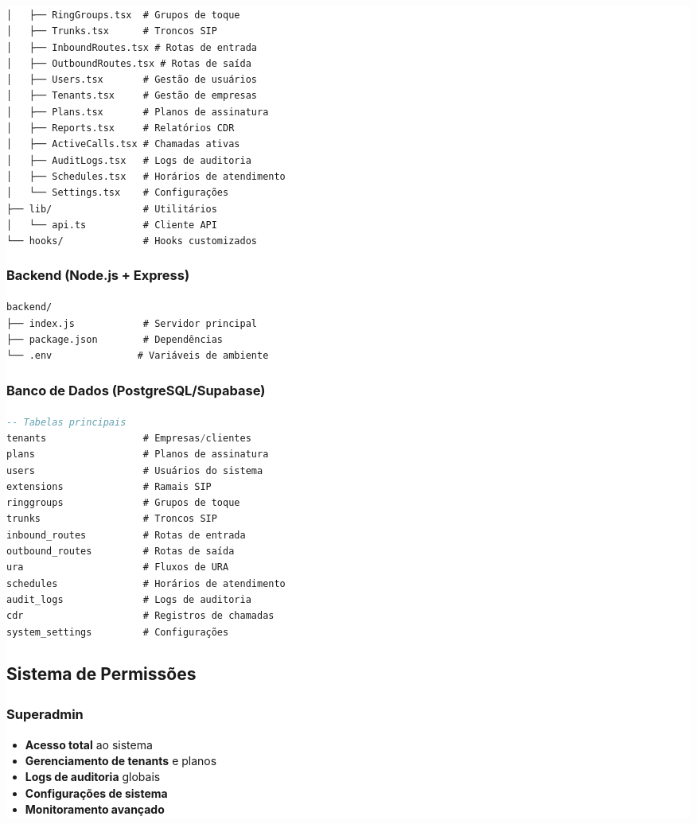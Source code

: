 ```
│   ├── RingGroups.tsx  # Grupos de toque
│   ├── Trunks.tsx      # Troncos SIP
│   ├── InboundRoutes.tsx # Rotas de entrada
│   ├── OutboundRoutes.tsx # Rotas de saída
│   ├── Users.tsx       # Gestão de usuários
│   ├── Tenants.tsx     # Gestão de empresas
│   ├── Plans.tsx       # Planos de assinatura
│   ├── Reports.tsx     # Relatórios CDR
│   ├── ActiveCalls.tsx # Chamadas ativas
│   ├── AuditLogs.tsx   # Logs de auditoria
│   ├── Schedules.tsx   # Horários de atendimento
│   └── Settings.tsx    # Configurações
├── lib/                # Utilitários
│   └── api.ts          # Cliente API
└── hooks/              # Hooks customizados
```

### Backend (Node.js + Express)
```
backend/
├── index.js            # Servidor principal
├── package.json        # Dependências
└── .env               # Variáveis de ambiente
```

### Banco de Dados (PostgreSQL/Supabase)
```sql
-- Tabelas principais
tenants                 # Empresas/clientes
plans                   # Planos de assinatura
users                   # Usuários do sistema
extensions              # Ramais SIP
ringgroups              # Grupos de toque
trunks                  # Troncos SIP
inbound_routes          # Rotas de entrada
outbound_routes         # Rotas de saída
ura                     # Fluxos de URA
schedules               # Horários de atendimento
audit_logs              # Logs de auditoria
cdr                     # Registros de chamadas
system_settings         # Configurações
```

## Sistema de Permissões

### Superadmin
- **Acesso total** ao sistema
- **Gerenciamento de tenants** e planos
- **Logs de auditoria** globais
- **Configurações de sistema**
- **Monitoramento avançado**
